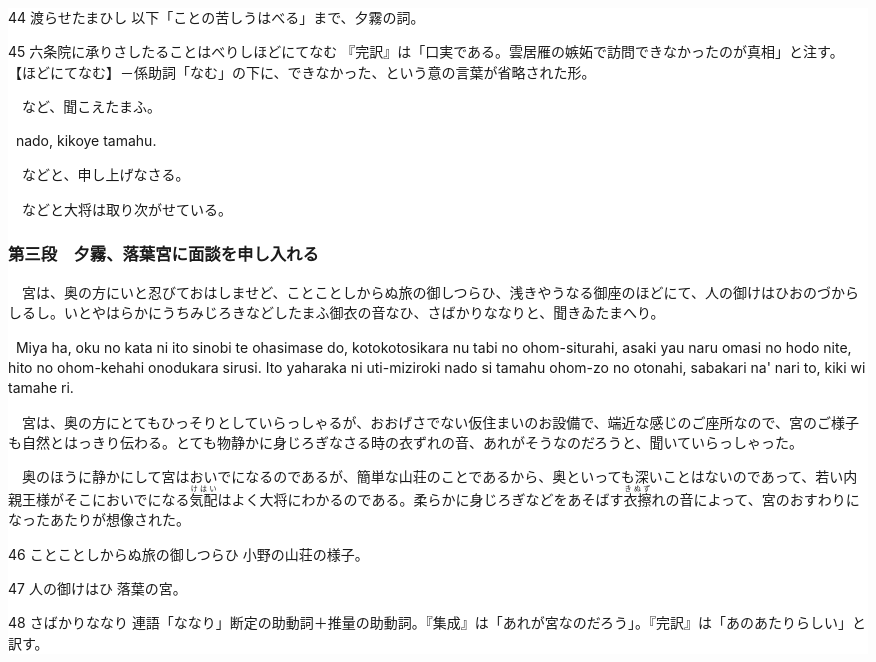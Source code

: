   <div class="annotations">
	<p class="annotation">
		<span class="annotation_num">44</span>
		<span class="annotation_title">渡らせたまひし</span>
		<span class="annotation_body">以下「ことの苦しうはべる」まで、夕霧の詞。</span>
	</p> 
	<p class="annotation">
		<span class="annotation_num">45</span>
		<span class="annotation_title">六条院に承りさしたることはべりしほどにてなむ</span>
		<span class="annotation_body">『完訳』は「口実である。雲居雁の嫉妬で訪問できなかったのが真相」と注す。<BR>【ほどにてなむ】－係助詞「なむ」の下に、できなかった、という意の言葉が省略された形。</span>
	</p>
  </div>
</div>

<div id="39010210">
  <p class="original">　など、聞こえたまふ。</p>
  <p class="romanized">&nbsp;&nbsp;nado&#44; kikoye tamahu.</p>
  <p class="shibuya">　などと、申し上げなさる。</p>
  <p class="yosano">　などと大将は取り次がせている。<BR></p>
  <p class="seiden"></p>
  
</div>


### 第三段　夕霧、落葉宮に面談を申し入れる


<div id="39010301">
  <p class="original">　宮は、奥の方にいと忍びておはしませど、ことことしからぬ旅の御しつらひ、浅きやうなる御座のほどにて、人の御けはひおのづからしるし。いとやはらかにうちみじろきなどしたまふ御衣の音なひ、さばかりななりと、聞きゐたまへり。</p>
  <p class="romanized">&nbsp;&nbsp;Miya ha&#44; oku no kata ni ito sinobi te ohasimase do&#44; kotokotosikara nu tabi no ohom-siturahi&#44; asaki yau naru omasi no hodo nite&#44; hito no ohom-kehahi onodukara sirusi. Ito yaharaka ni uti-miziroki nado si tamahu ohom-zo no otonahi&#44; sabakari na' nari to&#44; kiki wi tamahe ri.</p>
  <p class="shibuya">　宮は、奥の方にとてもひっそりとしていらっしゃるが、おおげさでない仮住まいのお設備で、端近な感じのご座所なので、宮のご様子も自然とはっきり伝わる。とても物静かに身じろぎなさる時の衣ずれの音、あれがそうなのだろうと、聞いていらっしゃった。</p>
  <p class="yosano">　奥のほうに静かにして宮はおいでになるのであるが、簡単な山荘のことであるから、奥といっても深いことはないのであって、若い内親王様がそこにおいでになる<RUBY><RB>気配</RB><RP>（</RP><RT>けはい</RT><RP>）</RP></RUBY>はよく大将にわかるのである。柔らかに身じろぎなどをあそばす<RUBY><RB>衣擦</RB><RP>（</RP><RT>きぬず</RT><RP>）</RP></RUBY>れの音によって、宮のおすわりになったあたりが想像された。<BR></p>
  <p class="seiden"></p>
  
  <div class="annotations">
	<p class="annotation">
		<span class="annotation_num">46</span>
		<span class="annotation_title">ことことしからぬ旅の御しつらひ</span>
		<span class="annotation_body">小野の山荘の様子。</span>
	</p> 
	<p class="annotation">
		<span class="annotation_num">47</span>
		<span class="annotation_title">人の御けはひ</span>
		<span class="annotation_body">落葉の宮。</span>
	</p> 
	<p class="annotation">
		<span class="annotation_num">48</span>
		<span class="annotation_title">さばかりななり</span>
		<span class="annotation_body">連語「ななり」断定の助動詞＋推量の助動詞。『集成』は「あれが宮なのだろう」。『完訳』は「あのあたりらしい」と訳す。</span>
	</p>
  </div>
</div>
